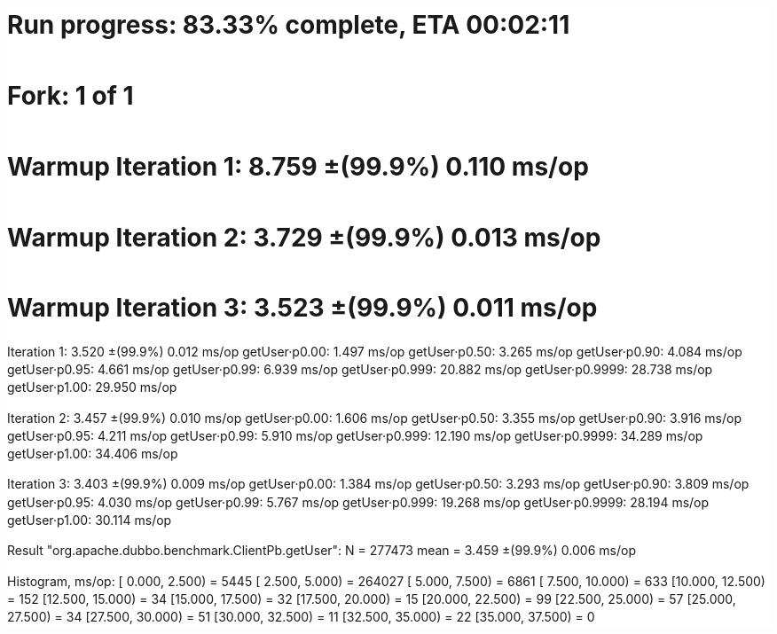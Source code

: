 # Run progress: 83.33% complete, ETA 00:02:11
# Fork: 1 of 1
# Warmup Iteration   1: 8.759 ±(99.9%) 0.110 ms/op
# Warmup Iteration   2: 3.729 ±(99.9%) 0.013 ms/op
# Warmup Iteration   3: 3.523 ±(99.9%) 0.011 ms/op
Iteration   1: 3.520 ±(99.9%) 0.012 ms/op
                 getUser·p0.00:   1.497 ms/op
                 getUser·p0.50:   3.265 ms/op
                 getUser·p0.90:   4.084 ms/op
                 getUser·p0.95:   4.661 ms/op
                 getUser·p0.99:   6.939 ms/op
                 getUser·p0.999:  20.882 ms/op
                 getUser·p0.9999: 28.738 ms/op
                 getUser·p1.00:   29.950 ms/op

Iteration   2: 3.457 ±(99.9%) 0.010 ms/op
                 getUser·p0.00:   1.606 ms/op
                 getUser·p0.50:   3.355 ms/op
                 getUser·p0.90:   3.916 ms/op
                 getUser·p0.95:   4.211 ms/op
                 getUser·p0.99:   5.910 ms/op
                 getUser·p0.999:  12.190 ms/op
                 getUser·p0.9999: 34.289 ms/op
                 getUser·p1.00:   34.406 ms/op

Iteration   3: 3.403 ±(99.9%) 0.009 ms/op
                 getUser·p0.00:   1.384 ms/op
                 getUser·p0.50:   3.293 ms/op
                 getUser·p0.90:   3.809 ms/op
                 getUser·p0.95:   4.030 ms/op
                 getUser·p0.99:   5.767 ms/op
                 getUser·p0.999:  19.268 ms/op
                 getUser·p0.9999: 28.194 ms/op
                 getUser·p1.00:   30.114 ms/op



Result "org.apache.dubbo.benchmark.ClientPb.getUser":
  N = 277473
  mean =      3.459 ±(99.9%) 0.006 ms/op

  Histogram, ms/op:
    [ 0.000,  2.500) = 5445 
    [ 2.500,  5.000) = 264027 
    [ 5.000,  7.500) = 6861 
    [ 7.500, 10.000) = 633 
    [10.000, 12.500) = 152 
    [12.500, 15.000) = 34 
    [15.000, 17.500) = 32 
    [17.500, 20.000) = 15 
    [20.000, 22.500) = 99 
    [22.500, 25.000) = 57 
    [25.000, 27.500) = 34 
    [27.500, 30.000) = 51 
    [30.000, 32.500) = 11 
    [32.500, 35.000) = 22 
    [35.000, 37.500) = 0 
